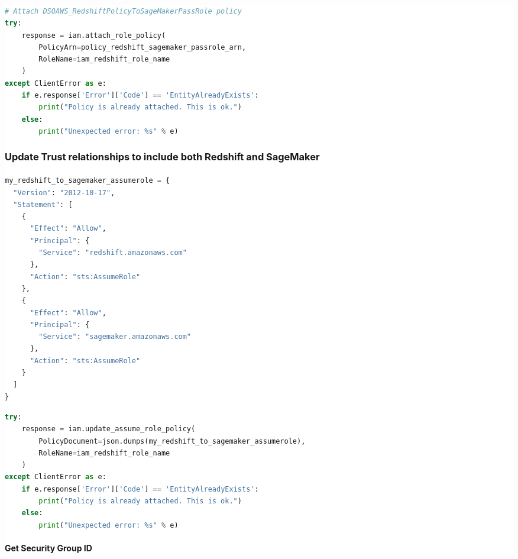 ```python
# Attach DSOAWS_RedshiftPolicyToSageMakerPassRole policy
try:
    response = iam.attach_role_policy(
        PolicyArn=policy_redshift_sagemaker_passrole_arn,
        RoleName=iam_redshift_role_name
    )
except ClientError as e:
    if e.response['Error']['Code'] == 'EntityAlreadyExists':
        print("Policy is already attached. This is ok.")
    else:
        print("Unexpected error: %s" % e)
```

### Update Trust relationships to include both Redshift and SageMaker

```python
my_redshift_to_sagemaker_assumerole = {
  "Version": "2012-10-17",
  "Statement": [
    {
      "Effect": "Allow",
      "Principal": {
        "Service": "redshift.amazonaws.com"
      },
      "Action": "sts:AssumeRole"
    },
    {
      "Effect": "Allow",
      "Principal": {
        "Service": "sagemaker.amazonaws.com"
      },
      "Action": "sts:AssumeRole"
    }
  ]
}  
```

```python
try:
    response = iam.update_assume_role_policy(
        PolicyDocument=json.dumps(my_redshift_to_sagemaker_assumerole),
        RoleName=iam_redshift_role_name
    )
except ClientError as e:
    if e.response['Error']['Code'] == 'EntityAlreadyExists':
        print("Policy is already attached. This is ok.")
    else:
        print("Unexpected error: %s" % e)
```

#### Get Security Group ID
